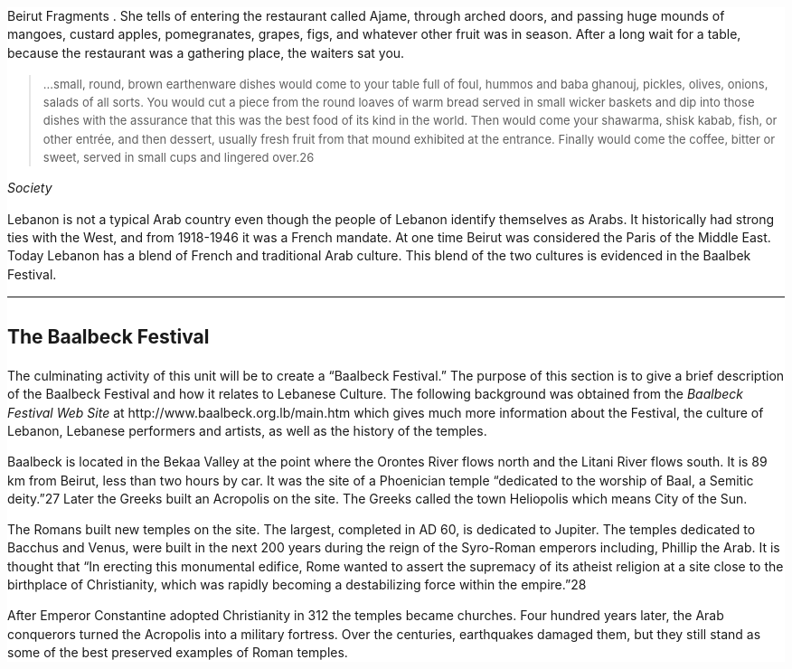    Beirut Fragments
  </i>
  . She tells of entering the restaurant called Ajame, through arched doors, and passing huge mounds of mangoes, custard apples, pomegranates, grapes, figs, and whatever other fruit was in season. After a long wait for a table, because the restaurant was a gathering place, the waiters sat you.
 </p>

<blockquote>
  <font size="-1">
   …small, round, brown earthenware dishes would come to your table full of foul, hummos and baba ghanouj, pickles, olives, onions, salads of all sorts. You would cut a piece from the round loaves of warm bread served in small wicker baskets and dip into those dishes with the assurance that this was the best food of its kind in the world. Then would come your shawarma, shisk kabab, fish, or other entrée, and then dessert, usually fresh fruit from that mound exhibited at the entrance. Finally would come the coffee, bitter or sweet, served in small cups and lingered over.26
</font>
 </blockquote>
<p>
  <i>
   Society
  </i>
 </p>
<p>
  Lebanon is not a typical Arab country even though the people of Lebanon identify themselves as Arabs. It historically had strong ties with the West, and from 1918-1946 it was a French mandate. At one time Beirut was considered the Paris of the Middle East. Today Lebanon has a blend of French and traditional Arab culture. This blend of the two cultures is evidenced in the Baalbek Festival.
 </p>

<hr/>
 <h2>
  The Baalbeck Festival
 </h2>
 <p>
  The culminating activity of this unit will be to create a “Baalbeck Festival.” The purpose of this section is to give a brief description of the Baalbeck Festival and how it relates to Lebanese Culture. The following background was obtained from the
  <i>
   Baalbeck Festival Web Site
  </i>
  at http://www.baalbeck.org.lb/main.htm which gives much more information about the Festival, the culture of Lebanon, Lebanese performers and artists, as well as the history of the temples.
 </p>
<p>
  Baalbeck is located in the Bekaa Valley at the point where the Orontes River flows north and the Litani River flows south. It is 89 km from Beirut, less than two hours by car. It was the site of a Phoenician temple “dedicated to the worship of Baal, a Semitic deity.”27 Later the Greeks built an Acropolis on the site. The Greeks called the town Heliopolis which means City of the Sun.
 </p>
<p>
  The Romans built new temples on the site. The largest, completed in AD 60, is dedicated to Jupiter. The temples dedicated to Bacchus and Venus, were built in the next 200 years during the reign of the Syro-Roman emperors including, Phillip the Arab. It is thought that “In erecting this monumental edifice, Rome wanted to assert the supremacy of its atheist religion at a site close to the birthplace of Christianity, which was rapidly becoming a destabilizing force within the empire.”28
 </p>
<p>
  After Emperor Constantine adopted Christianity in 312 the temples became churches. Four hundred years later, the Arab conquerors turned the Acropolis into a military fortress. Over the centuries, earthquakes damaged them, but they still stand as some of the best preserved examples of Roman temples.
 </p>
<p>